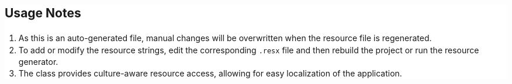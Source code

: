 ## Usage Notes

1. As this is an auto-generated file, manual changes will be overwritten when the resource file is regenerated.
2. To add or modify the resource strings, edit the corresponding `.resx` file and then rebuild the project or run the resource generator.
3. The class provides culture-aware resource access, allowing for easy localization of the application.